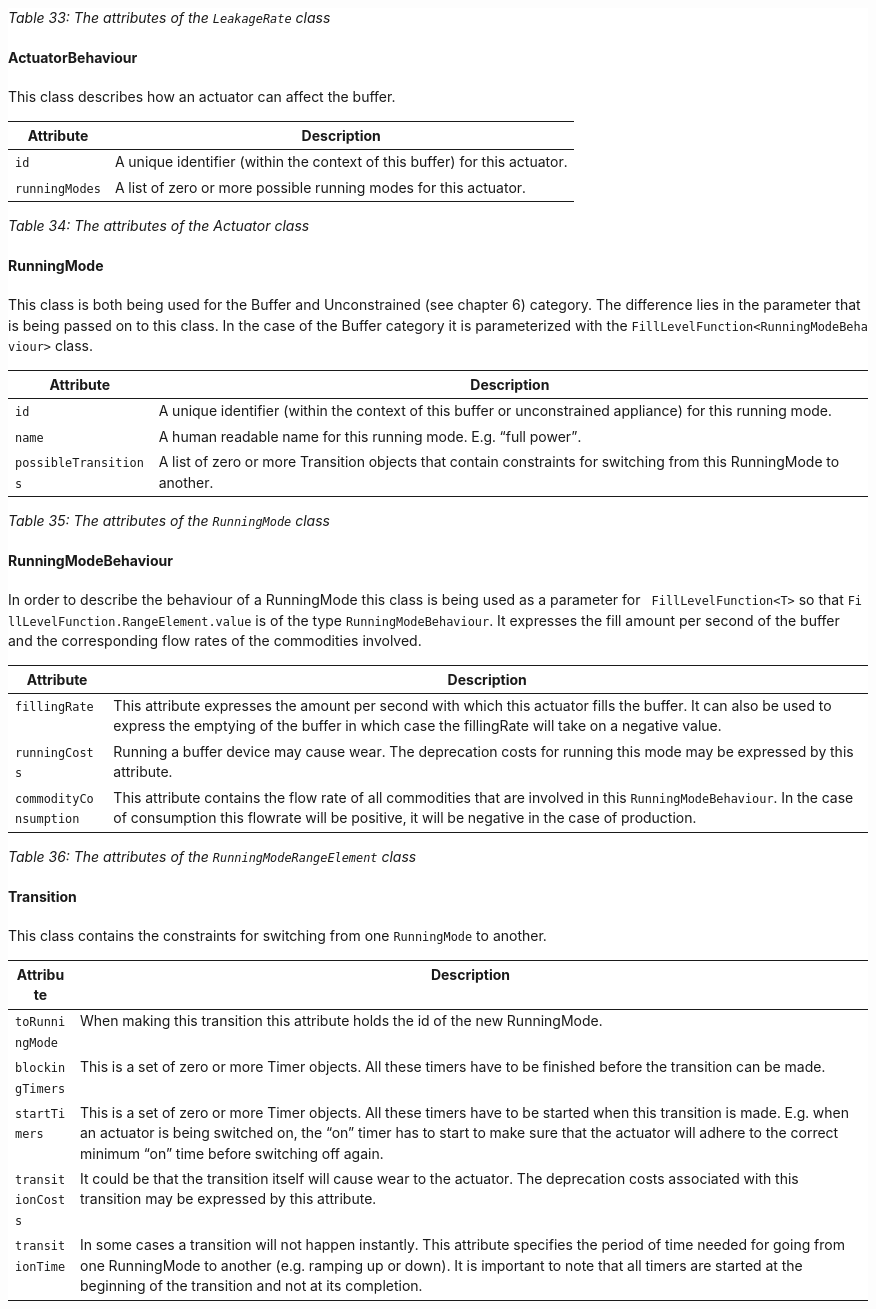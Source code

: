 *Table 33: The attributes of the `LeakageRate` class*

#### ActuatorBehaviour

This class describes how an actuator can affect the buffer.

Attribute | Description
--- | ---
`id` | A unique identifier (within the context of this buffer) for this actuator.
`runningModes` | A list of zero or more possible running modes for this actuator.

*Table 34: The attributes of the Actuator class*

#### RunningMode<T>
This class is both being used for the Buffer and Unconstrained (see chapter 6) category. The difference lies in the parameter that is being passed on to this class. In the case of the Buffer category it is parameterized with the `FillLevelFunction<RunningModeBehaviour>` class.

Attribute | Description
--- | ---
`id` | A unique identifier (within the context of this buffer or unconstrained appliance) for this running mode.
`name` | A human readable name for this running mode. E.g. “full power”.
`possibleTransitions` | A list of zero or more Transition objects that contain constraints for switching from this RunningMode to another.

*Table 35: The attributes of the `RunningMode` class*

#### RunningModeBehaviour

In order to describe the behaviour of a RunningMode this class is being used as a parameter for ` FillLevelFunction<T>` so that `FillLevelFunction.RangeElement.value` is of the type  `RunningModeBehaviour`. It expresses the fill amount per second of the buffer and the corresponding flow rates of the commodities involved.

Attribute | Description
--- | ---
`fillingRate` | This attribute expresses the amount per second with which this actuator fills the buffer. It can also be used to express the emptying of the buffer in which case the fillingRate will take on a negative value.
`runningCosts` | Running a buffer device may cause wear. The deprecation costs for running this mode may be expressed by this attribute.
`commodityConsumption` | This attribute contains the flow rate of all commodities that are involved in this `RunningModeBehaviour`. In the case of consumption this flowrate will be positive, it will be negative in the case of production.

*Table 36: The attributes of the `RunningModeRangeElement` class*

#### Transition
This class contains the constraints for switching from one `RunningMode` to another.

Attribute | Description
--- | ---
`toRunningMode` | When making this transition this attribute holds the id of the new RunningMode.
`blockingTimers` | This is a set of zero or more Timer objects.  All these timers have to be finished before the transition can be made.
`startTimers` | This is a set of zero or more Timer objects. All these timers have to be started when this transition is made. E.g. when an actuator is being switched on, the “on” timer has to start to make sure that the actuator will adhere to the correct minimum “on” time before switching off again.
`transitionCosts` | It could be that the transition itself will cause wear to the actuator. The deprecation costs associated with this transition may be expressed by this attribute.
`transitionTime` | In some cases a transition will not happen instantly. This attribute specifies the period of time needed for going from one RunningMode to another (e.g. ramping up or down). It is important to note that all timers are started at the beginning of the transition and not at its completion.
